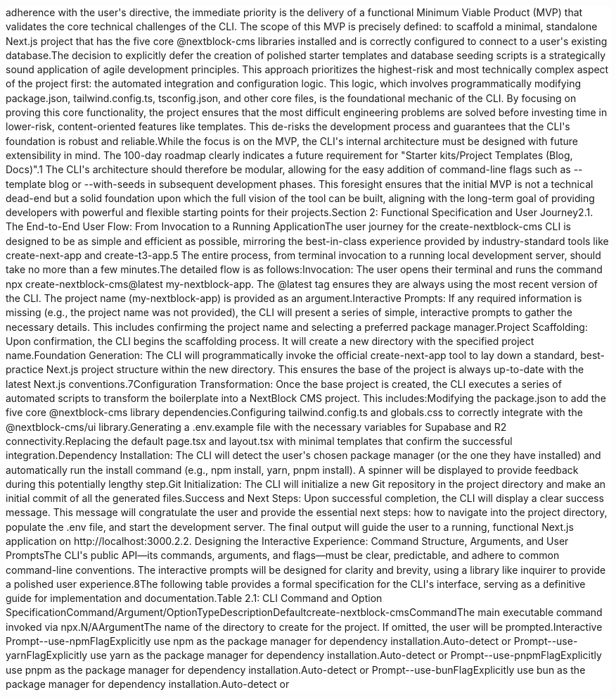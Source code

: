 adherence with the user's directive, the immediate priority is the delivery of a functional Minimum Viable Product (MVP) that validates the core technical challenges of the CLI. The scope of this MVP is precisely defined: to scaffold a minimal, standalone Next.js project that has the five core @nextblock-cms libraries installed and is correctly configured to connect to a user's existing database.The decision to explicitly defer the creation of polished starter templates and database seeding scripts is a strategically sound application of agile development principles. This approach prioritizes the highest-risk and most technically complex aspect of the project first: the automated integration and configuration logic. This logic, which involves programmatically modifying package.json, tailwind.config.ts, tsconfig.json, and other core files, is the foundational mechanic of the CLI. By focusing on proving this core functionality, the project ensures that the most difficult engineering problems are solved before investing time in lower-risk, content-oriented features like templates. This de-risks the development process and guarantees that the CLI's foundation is robust and reliable.While the focus is on the MVP, the CLI's internal architecture must be designed with future extensibility in mind. The 100-day roadmap clearly indicates a future requirement for "Starter kits/Project Templates (Blog, Docs)".1 The CLI's architecture should therefore be modular, allowing for the easy addition of command-line flags such as --template blog or --with-seeds in subsequent development phases. This foresight ensures that the initial MVP is not a technical dead-end but a solid foundation upon which the full vision of the tool can be built, aligning with the long-term goal of providing developers with powerful and flexible starting points for their projects.Section 2: Functional Specification and User Journey2.1. The End-to-End User Flow: From Invocation to a Running ApplicationThe user journey for the create-nextblock-cms CLI is designed to be as simple and efficient as possible, mirroring the best-in-class experience provided by industry-standard tools like create-next-app and create-t3-app.5 The entire process, from terminal invocation to a running local development server, should take no more than a few minutes.The detailed flow is as follows:Invocation: The user opens their terminal and runs the command npx create-nextblock-cms@latest my-nextblock-app. The @latest tag ensures they are always using the most recent version of the CLI. The project name (my-nextblock-app) is provided as an argument.Interactive Prompts: If any required information is missing (e.g., the project name was not provided), the CLI will present a series of simple, interactive prompts to gather the necessary details. This includes confirming the project name and selecting a preferred package manager.Project Scaffolding: Upon confirmation, the CLI begins the scaffolding process. It will create a new directory with the specified project name.Foundation Generation: The CLI will programmatically invoke the official create-next-app tool to lay down a standard, best-practice Next.js project structure within the new directory. This ensures the base of the project is always up-to-date with the latest Next.js conventions.7Configuration Transformation: Once the base project is created, the CLI executes a series of automated scripts to transform the boilerplate into a NextBlock CMS project. This includes:Modifying the package.json to add the five core @nextblock-cms library dependencies.Configuring tailwind.config.ts and globals.css to correctly integrate with the @nextblock-cms/ui library.Generating a .env.example file with the necessary variables for Supabase and R2 connectivity.Replacing the default page.tsx and layout.tsx with minimal templates that confirm the successful integration.Dependency Installation: The CLI will detect the user's chosen package manager (or the one they have installed) and automatically run the install command (e.g., npm install, yarn, pnpm install). A spinner will be displayed to provide feedback during this potentially lengthy step.Git Initialization: The CLI will initialize a new Git repository in the project directory and make an initial commit of all the generated files.Success and Next Steps: Upon successful completion, the CLI will display a clear success message. This message will congratulate the user and provide the essential next steps: how to navigate into the project directory, populate the .env file, and start the development server. The final output will guide the user to a running, functional Next.js application on http://localhost:3000.2.2. Designing the Interactive Experience: Command Structure, Arguments, and User PromptsThe CLI's public API—its commands, arguments, and flags—must be clear, predictable, and adhere to common command-line conventions. The interactive prompts will be designed for clarity and brevity, using a library like inquirer to provide a polished user experience.8The following table provides a formal specification for the CLI's interface, serving as a definitive guide for implementation and documentation.Table 2.1: CLI Command and Option SpecificationCommand/Argument/OptionTypeDescriptionDefaultcreate-nextblock-cmsCommandThe main executable command invoked via npx.N/A<project-directory>ArgumentThe name of the directory to create for the project. If omitted, the user will be prompted.Interactive Prompt--use-npmFlagExplicitly use npm as the package manager for dependency installation.Auto-detect or Prompt--use-yarnFlagExplicitly use yarn as the package manager for dependency installation.Auto-detect or Prompt--use-pnpmFlagExplicitly use pnpm as the package manager for dependency installation.Auto-detect or Prompt--use-bunFlagExplicitly use bun as the package manager for dependency installation.Auto-detect or